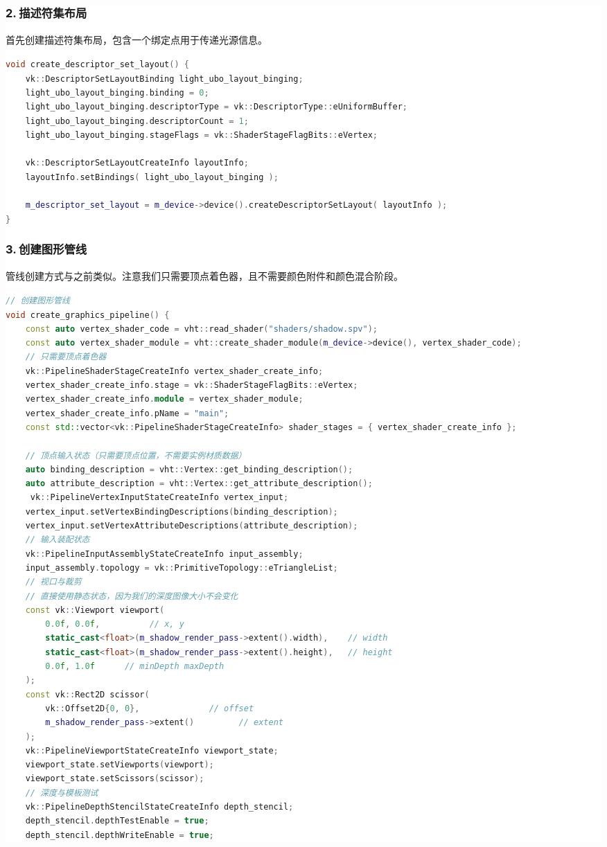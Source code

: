 ### 2. 描述符集布局

首先创建描述符集布局，包含一个绑定点用于传递光源信息。

```cpp
void create_descriptor_set_layout() {
    vk::DescriptorSetLayoutBinding light_ubo_layout_binging;
    light_ubo_layout_binging.binding = 0;
    light_ubo_layout_binging.descriptorType = vk::DescriptorType::eUniformBuffer;
    light_ubo_layout_binging.descriptorCount = 1;
    light_ubo_layout_binging.stageFlags = vk::ShaderStageFlagBits::eVertex;

    vk::DescriptorSetLayoutCreateInfo layoutInfo;
    layoutInfo.setBindings( light_ubo_layout_binging );

    m_descriptor_set_layout = m_device->device().createDescriptorSetLayout( layoutInfo );
}
```

### 3. 创建图形管线

管线创建方式与之前类似。注意我们只需要顶点着色器，且不需要颜色附件和颜色混合阶段。

```cpp
// 创建图形管线
void create_graphics_pipeline() {
    const auto vertex_shader_code = vht::read_shader("shaders/shadow.spv");
    const auto vertex_shader_module = vht::create_shader_module(m_device->device(), vertex_shader_code);
    // 只需要顶点着色器
    vk::PipelineShaderStageCreateInfo vertex_shader_create_info;
    vertex_shader_create_info.stage = vk::ShaderStageFlagBits::eVertex;
    vertex_shader_create_info.module = vertex_shader_module;
    vertex_shader_create_info.pName = "main";
    const std::vector<vk::PipelineShaderStageCreateInfo> shader_stages = { vertex_shader_create_info };

    // 顶点输入状态（只需要顶点位置，不需要实例材质数据）
    auto binding_description = vht::Vertex::get_binding_description();
    auto attribute_description = vht::Vertex::get_attribute_description();
     vk::PipelineVertexInputStateCreateInfo vertex_input;
    vertex_input.setVertexBindingDescriptions(binding_description);
    vertex_input.setVertexAttributeDescriptions(attribute_description);
    // 输入装配状态
    vk::PipelineInputAssemblyStateCreateInfo input_assembly;
    input_assembly.topology = vk::PrimitiveTopology::eTriangleList;
    // 视口与裁剪
    // 直接使用静态状态，因为我们的深度图像大小不会变化
    const vk::Viewport viewport(
        0.0f, 0.0f,          // x, y
        static_cast<float>(m_shadow_render_pass->extent().width),    // width
        static_cast<float>(m_shadow_render_pass->extent().height),   // height
        0.0f, 1.0f      // minDepth maxDepth
    );
    const vk::Rect2D scissor(
        vk::Offset2D{0, 0},              // offset
        m_shadow_render_pass->extent()         // extent
    );
    vk::PipelineViewportStateCreateInfo viewport_state;
    viewport_state.setViewports(viewport);
    viewport_state.setScissors(scissor);
    // 深度与模板测试
    vk::PipelineDepthStencilStateCreateInfo depth_stencil;
    depth_stencil.depthTestEnable = true;
    depth_stencil.depthWriteEnable = true;
```